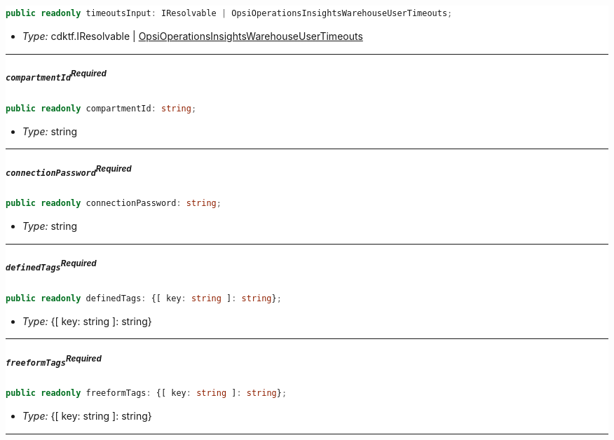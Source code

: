 ```typescript
public readonly timeoutsInput: IResolvable | OpsiOperationsInsightsWarehouseUserTimeouts;
```

- *Type:* cdktf.IResolvable | <a href="#rhizo-co-terraform-provider-oci.opsiOperationsInsightsWarehouseUser.OpsiOperationsInsightsWarehouseUserTimeouts">OpsiOperationsInsightsWarehouseUserTimeouts</a>

---

##### `compartmentId`<sup>Required</sup> <a name="compartmentId" id="rhizo-co-terraform-provider-oci.opsiOperationsInsightsWarehouseUser.OpsiOperationsInsightsWarehouseUser.property.compartmentId"></a>

```typescript
public readonly compartmentId: string;
```

- *Type:* string

---

##### `connectionPassword`<sup>Required</sup> <a name="connectionPassword" id="rhizo-co-terraform-provider-oci.opsiOperationsInsightsWarehouseUser.OpsiOperationsInsightsWarehouseUser.property.connectionPassword"></a>

```typescript
public readonly connectionPassword: string;
```

- *Type:* string

---

##### `definedTags`<sup>Required</sup> <a name="definedTags" id="rhizo-co-terraform-provider-oci.opsiOperationsInsightsWarehouseUser.OpsiOperationsInsightsWarehouseUser.property.definedTags"></a>

```typescript
public readonly definedTags: {[ key: string ]: string};
```

- *Type:* {[ key: string ]: string}

---

##### `freeformTags`<sup>Required</sup> <a name="freeformTags" id="rhizo-co-terraform-provider-oci.opsiOperationsInsightsWarehouseUser.OpsiOperationsInsightsWarehouseUser.property.freeformTags"></a>

```typescript
public readonly freeformTags: {[ key: string ]: string};
```

- *Type:* {[ key: string ]: string}

---